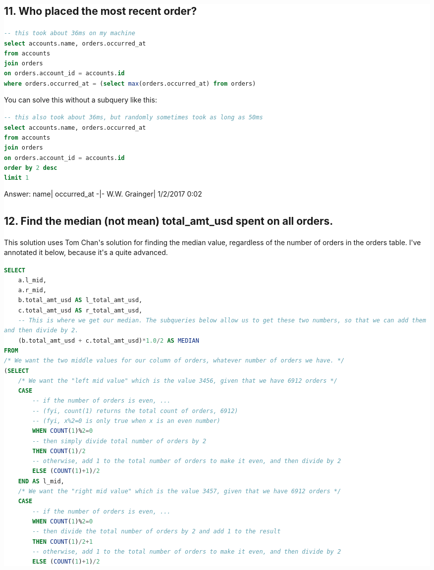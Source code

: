 ## 11. Who placed the most recent order?

```sql
-- this took about 36ms on my machine
select accounts.name, orders.occurred_at
from accounts
join orders
on orders.account_id = accounts.id
where orders.occurred_at = (select max(orders.occurred_at) from orders)
```

You can solve this without a subquery like this:

```sql
-- this also took about 36ms, but randomly sometimes took as long as 50ms
select accounts.name, orders.occurred_at
from accounts
join orders
on orders.account_id = accounts.id
order by 2 desc
limit 1
```

Answer:
name|	occurred_at
-|-
W.W. Grainger|	1/2/2017 0:02

## 12. Find the median (not mean) total_amt_usd spent on all orders.

This solution uses Tom Chan's solution for finding the median value, regardless of the number of orders in the orders table. I've annotated it below, because it's a quite advanced.

```sql
SELECT 
    a.l_mid,
    a.r_mid,
    b.total_amt_usd AS l_total_amt_usd,
    c.total_amt_usd AS r_total_amt_usd,
    -- This is where we get our median. The subqueries below allow us to get these two numbers, so that we can add them and then divide by 2.
    (b.total_amt_usd + c.total_amt_usd)*1.0/2 AS MEDIAN
FROM 
/* We want the two middle values for our column of orders, whatever number of orders we have. */
(SELECT
    /* We want the "left mid value" which is the value 3456, given that we have 6912 orders */
	CASE
        -- if the number of orders is even, ...
        -- (fyi, count(1) returns the total count of orders, 6912)
        -- (fyi, x%2=0 is only true when x is an even number)
		WHEN COUNT(1)%2=0 
        -- then simply divide total number of orders by 2
		THEN COUNT(1)/2
        -- otherwise, add 1 to the total number of orders to make it even, and then divide by 2
		ELSE (COUNT(1)+1)/2 
	END AS l_mid,
    /* We want the "right mid value" which is the value 3457, given that we have 6912 orders */
    CASE
        -- if the number of orders is even, ...
		WHEN COUNT(1)%2=0 
        -- then divide the total number of orders by 2 and add 1 to the result
		THEN COUNT(1)/2+1 
        -- otherwise, add 1 to the total number of orders to make it even, and then divide by 2
		ELSE (COUNT(1)+1)/2 
```